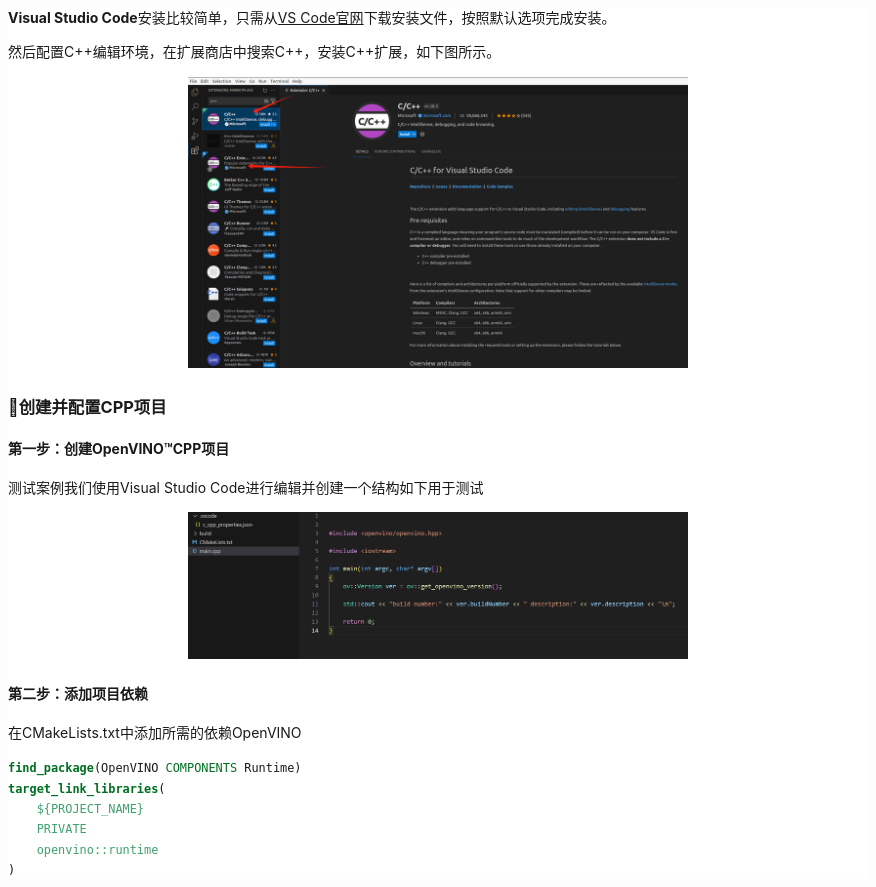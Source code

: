 **Visual Studio Code**安装比较简单，只需从[VS Code官网](https://code.visualstudio.com/)下载安装文件，按照默认选项完成安装。

然后配置C++编辑环境，在扩展商店中搜索C++，安装C++扩展，如下图所示。
<div align=center><img src="../pic/install_vscode_cpp_plugins.png" width=500></div>


### 🎨创建并配置CPP项目
#### 第一步：创建OpenVINO™CPP项目
测试案例我们使用Visual Studio Code进行编辑并创建一个结构如下用于测试
<div align=center><img src="../pic/create_project.png" width=500></div>


#### 第二步：添加项目依赖
在CMakeLists.txt中添加所需的依赖OpenVINO
```cmake
find_package(OpenVINO COMPONENTS Runtime)
target_link_libraries(
    ${PROJECT_NAME}
    PRIVATE
    openvino::runtime
)
```
